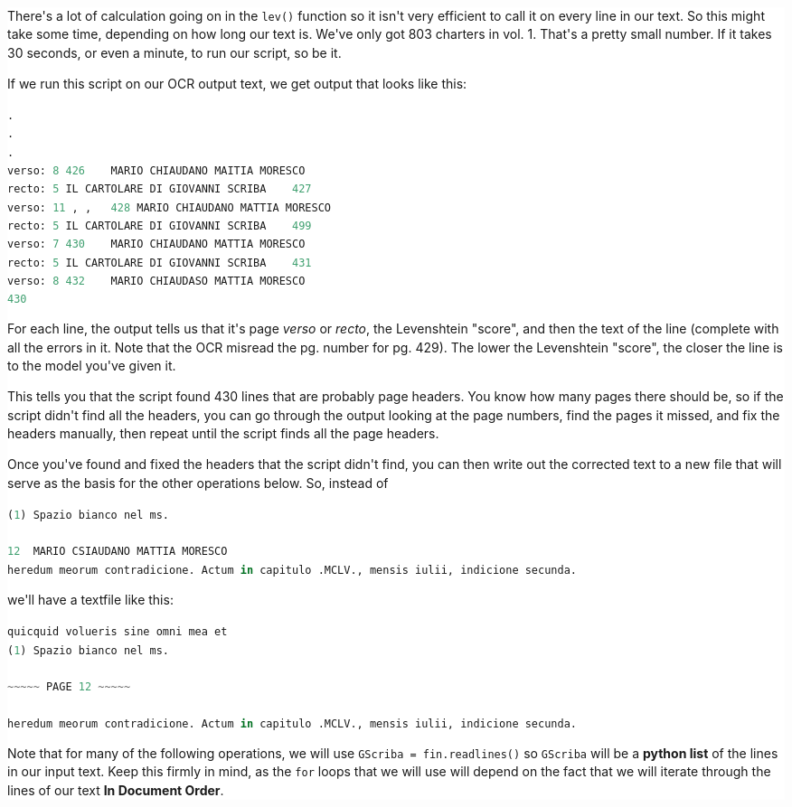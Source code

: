 There's a lot of calculation going on in the `lev()` function so it isn't very efficient to call it on every line in our text. So this might take some time, depending on how long our text is. We've only got 803 charters in vol. 1. That's a pretty small number. If it takes 30 seconds, or even a minute, to run our script, so be it.

If we run this script on our OCR output text, we get output that looks like this:

```python
.
.
.
verso: 8 426	MARIO CHIAUDANO MAITIA MORESCO
recto: 5 IL CARTOLARE DI GIOVANNI SCRIBA	427
verso: 11 , ,	428	MARIO CHIAUDANO MATTIA MORESCO
recto: 5 IL CARTOLARE DI GIOVANNI SCRIBA	499
verso: 7 430	MARIO CHIAUDANO MATTIA MORESCO
recto: 5 IL CARTOLARE DI GIOVANNI SCRIBA	431
verso: 8 432	MARIO CHIAUDASO MATTIA MORESCO
430
```

For each line, the output tells us that it's page *verso* or *recto*, the Levenshtein "score", and then the text of the line (complete with all the errors in it. Note that the OCR misread the pg. number for pg. 429). The lower the Levenshtein "score", the closer the line is to the model you've given it.

This tells you that the script found 430 lines that are probably page headers. You know how many pages there should be, so if the script didn't find all the headers, you can go through the output looking at the page numbers, find the pages it missed, and fix the headers manually, then repeat until the script finds all the page headers.

Once you've found and fixed the headers that the script didn't find, you can then write out the corrected text to a new file that will serve as the basis for the other operations below. So, instead of 

```python
(1) Spazio bianco nel ms.

12	MARIO CSIAUDANO MATTIA MORESCO
heredum meorum contradicione. Actum in capitulo .MCLV., mensis iulii, indicione secunda.
```

we'll have a textfile like this:

```python
quicquid volueris sine omni mea et
(1) Spazio bianco nel ms.

~~~~~ PAGE 12 ~~~~~

heredum meorum contradicione. Actum in capitulo .MCLV., mensis iulii, indicione secunda.
```

Note that for many of the following operations, we will use `GScriba = fin.readlines()` so `GScriba` will be a __python list__ of the lines in our input text. Keep this firmly in mind, as the `for` loops that we will use will depend on the fact that we will iterate through the lines of our text __In Document Order__.
